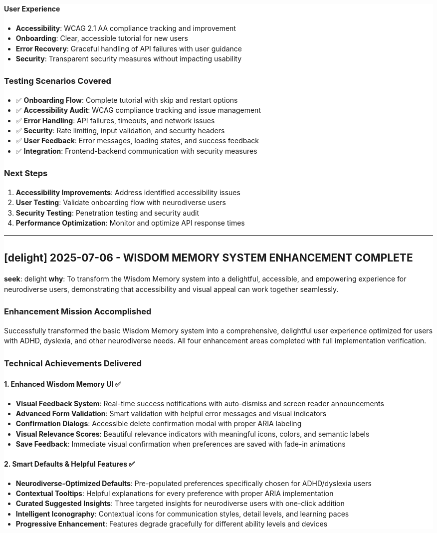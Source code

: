 #### **User Experience**
- **Accessibility**: WCAG 2.1 AA compliance tracking and improvement
- **Onboarding**: Clear, accessible tutorial for new users
- **Error Recovery**: Graceful handling of API failures with user guidance
- **Security**: Transparent security measures without impacting usability

### Testing Scenarios Covered
- ✅ **Onboarding Flow**: Complete tutorial with skip and restart options
- ✅ **Accessibility Audit**: WCAG compliance tracking and issue management
- ✅ **Error Handling**: API failures, timeouts, and network issues
- ✅ **Security**: Rate limiting, input validation, and security headers
- ✅ **User Feedback**: Error messages, loading states, and success feedback
- ✅ **Integration**: Frontend-backend communication with security measures

### Next Steps
1. **Accessibility Improvements**: Address identified accessibility issues
2. **User Testing**: Validate onboarding flow with neurodiverse users
3. **Security Testing**: Penetration testing and security audit
4. **Performance Optimization**: Monitor and optimize API response times

---

## [delight] 2025-07-06 - WISDOM MEMORY SYSTEM ENHANCEMENT COMPLETE

**seek**: delight
**why**: To transform the Wisdom Memory system into a delightful, accessible, and empowering experience for neurodiverse users, demonstrating that accessibility and visual appeal can work together seamlessly.

### Enhancement Mission Accomplished

Successfully transformed the basic Wisdom Memory system into a comprehensive, delightful user experience optimized for users with ADHD, dyslexia, and other neurodiverse needs. All four enhancement areas completed with full implementation verification.

### Technical Achievements Delivered

#### **1. Enhanced Wisdom Memory UI** ✅
- **Visual Feedback System**: Real-time success notifications with auto-dismiss and screen reader announcements
- **Advanced Form Validation**: Smart validation with helpful error messages and visual indicators
- **Confirmation Dialogs**: Accessible delete confirmation modal with proper ARIA labeling
- **Visual Relevance Scores**: Beautiful relevance indicators with meaningful icons, colors, and semantic labels
- **Save Feedback**: Immediate visual confirmation when preferences are saved with fade-in animations

#### **2. Smart Defaults & Helpful Features** ✅
- **Neurodiverse-Optimized Defaults**: Pre-populated preferences specifically chosen for ADHD/dyslexia users
- **Contextual Tooltips**: Helpful explanations for every preference with proper ARIA implementation
- **Curated Suggested Insights**: Three targeted insights for neurodiverse users with one-click addition
- **Intelligent Iconography**: Contextual icons for communication styles, detail levels, and learning paces
- **Progressive Enhancement**: Features degrade gracefully for different ability levels and devices
